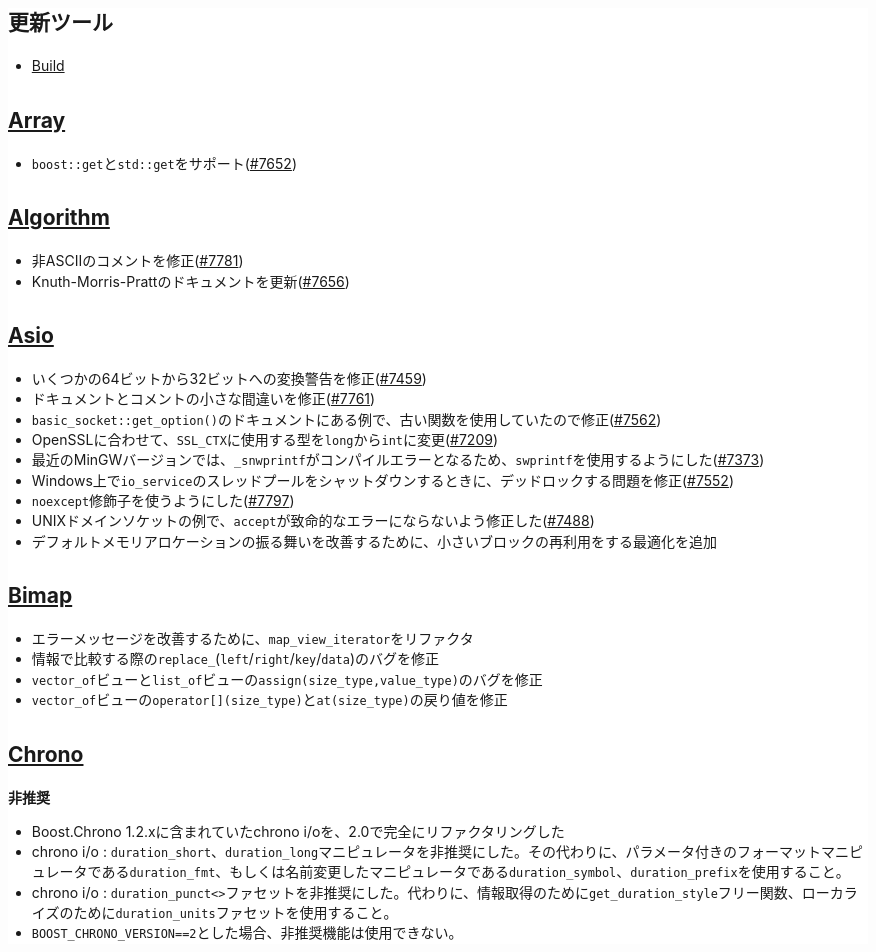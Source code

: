 
## 更新ツール

- [Build](#build)


## <a id="array" href="#array">Array</a>

- `boost::get`と`std::get`をサポート([#7652](https://svn.boost.org/trac/boost/ticket/7652))


## <a id="algorithm" href="#algorithm">Algorithm</a>

- 非ASCIIのコメントを修正([#7781](https://svn.boost.org/trac/boost/ticket/7781))
- Knuth-Morris-Prattのドキュメントを更新([#7656](https://svn.boost.org/trac/boost/ticket/7656))


## <a id="asio" href="#asio">Asio</a>

- いくつかの64ビットから32ビットへの変換警告を修正([#7459](https://svn.boost.org/trac/boost/ticket/7459))
- ドキュメントとコメントの小さな間違いを修正([#7761](https://svn.boost.org/trac/boost/ticket/7761))
- `basic_socket::get_option()`のドキュメントにある例で、古い関数を使用していたので修正([#7562](https://svn.boost.org/trac/boost/ticket/7562))
- OpenSSLに合わせて、`SSL_CTX`に使用する型を`long`から`int`に変更([#7209](https://svn.boost.org/trac/boost/ticket/7209))
- 最近のMinGWバージョンでは、`_snwprintf`がコンパイルエラーとなるため、`swprintf`を使用するようにした([#7373](https://svn.boost.org/trac/boost/ticket/7373))
- Windows上で`io_service`のスレッドプールをシャットダウンするときに、デッドロックする問題を修正([#7552](https://svn.boost.org/trac/boost/ticket/7552))
- `noexcept`修飾子を使うようにした([#7797](https://svn.boost.org/trac/boost/ticket/7797))
- UNIXドメインソケットの例で、`accept`が致命的なエラーにならないよう修正した([#7488](https://svn.boost.org/trac/boost/ticket/7488))
- デフォルトメモリアロケーションの振る舞いを改善するために、小さいブロックの再利用をする最適化を追加


## <a id="bimap" href="#bimap">Bimap</a>

- エラーメッセージを改善するために、`map_view_iterator`をリファクタ
- 情報で比較する際の`replace_`(`left`/`right`/`key`/`data`)のバグを修正
- `vector_of`ビューと`list_of`ビューの`assign(size_type,value_type)`のバグを修正
- `vector_of`ビューの`operator[](size_type)`と`at(size_type)`の戻り値を修正


## <a id="chrono" href="#chrono">Chrono</a>

**非推奨**

- Boost.Chrono 1.2.xに含まれていたchrono i/oを、2.0で完全にリファクタリングした
- chrono i/o : `duration_short`、`duration_long`マニピュレータを非推奨にした。その代わりに、パラメータ付きのフォーマットマニピュレータである`duration_fmt`、もしくは名前変更したマニピュレータである`duration_symbol`、`duration_prefix`を使用すること。
- chrono i/o : `duration_punct<>`ファセットを非推奨にした。代わりに、情報取得のために`get_duration_style`フリー関数、ローカライズのために`duration_units`ファセットを使用すること。
- `BOOST_CHRONO_VERSION==2`とした場合、非推奨機能は使用できない。
